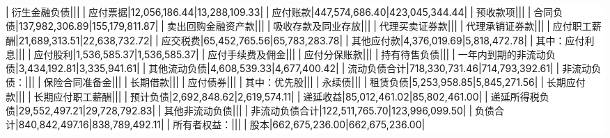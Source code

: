 | 衍生金融负债|||
| 应付票据|12,056,186.44|13,288,109.33|
| 应付账款|447,574,686.40|423,045,344.44|
| 预收款项|||
| 合同负债|137,982,306.89|155,179,811.87|
| 卖出回购金融资产款|||
| 吸收存款及同业存放|||
| 代理买卖证券款|||
| 代理承销证券款|||
| 应付职工薪酬|21,689,313.51|22,638,732.72|
| 应交税费|65,452,765.56|65,783,283.78|
| 其他应付款|4,376,019.69|5,818,472.78|
| 其中：应付利息|||
| 应付股利|1,536,585.37|1,536,585.37|
| 应付手续费及佣金|||
| 应付分保账款|||
| 持有待售负债|||
| 一年内到期的非流动负债|3,434,192.81|3,335,941.61|
| 其他流动负债|4,608,539.33|4,677,400.42|
| 流动负债合计|718,330,731.46|714,793,392.61|
| 非流动负债：|||
| 保险合同准备金|||
| 长期借款|||
| 应付债券|||
| 其中：优先股|||
| 永续债|||
| 租赁负债|5,253,958.85|5,845,271.56|
| 长期应付款|||
| 长期应付职工薪酬|||
| 预计负债|2,692,848.62|2,619,574.11|
| 递延收益|85,012,461.02|85,802,461.00|
| 递延所得税负债|29,552,497.21|29,728,792.83|
| 其他非流动负债|||
| 非流动负债合计|122,511,765.70|123,996,099.50|
| 负债合计|840,842,497.16|838,789,492.11|
| 所有者权益：|||
| 股本|662,675,236.00|662,675,236.00|